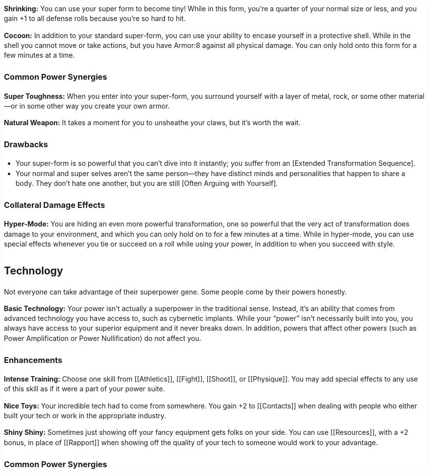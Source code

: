 **Shrinking:** You can use your super form to become tiny! While in this form, you’re a quarter of your normal size or less, and you gain +1 to all defense rolls because you’re so hard to hit.

**Cocoon:** In addition to your standard super-form, you can use your ability to encase yourself in a protective shell. While in the shell you cannot move or take actions, but you have Armor:8 against all physical damage. You can only hold onto this form for a few minutes at a time.

### Common Power Synergies

**Super Toughness:** When you enter into your super-form, you surround yourself with a layer of metal, rock, or some other material—or in some other way you create your own armor.

**Natural Weapon:** It takes a moment for you to unsheathe your claws, but it’s worth the wait.

### Drawbacks

- Your super-form is so powerful that you can’t dive into it instantly; you suffer from an [Extended Transformation Sequence].
- Your normal and super selves aren’t the same person—they have distinct minds and personalities that happen to share a body. They don’t hate one another, but you are still [Often Arguing with Yourself].

### Collateral Damage Effects

**Hyper-Mode:** You are hiding an even more powerful transformation, one so powerful that the very act of transformation does damage to your environment, and which you can only hold on to for a few minutes at a time. While in hyper-mode, you can use special effects whenever you tie or succeed on a roll while using your power, in addition to when you succeed with style.

## Technology

Not everyone can take advantage of their superpower gene. Some people come by their powers honestly.

**Basic Technology:** Your power isn’t actually a superpower in the traditional sense. Instead, it’s an ability that comes from advanced technology you have access to, such as cybernetic implants. While your “power” isn’t necessarily built into you, you always have access to your superior equipment and it never breaks down. In addition, powers that affect other powers (such as Power Amplification or Power Nullification) do not affect you.

### Enhancements

**Intense Training:** Choose one skill from [[Athletics]], [[Fight]], [[Shoot]], or [[Physique]]. You may add special effects to any use of this skill as if it were a part of your power suite.

**Nice Toys:** Your incredible tech had to come from somewhere. You gain +2 to [[Contacts]] when dealing with people who either built your tech or work in the appropriate industry.

**Shiny Shiny:** Sometimes just showing off your fancy equipment gets folks on your side. You can use [[Resources]], with a +2 bonus, in place of [[Rapport]] when showing off the quality of your tech to someone would work to your advantage.

### Common Power Synergies
